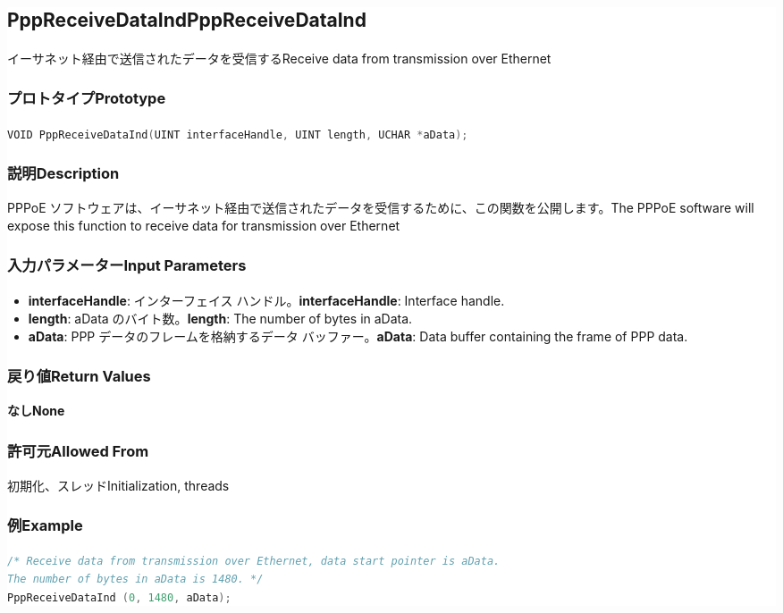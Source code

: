 ## <a name="pppreceivedataind"></a><span data-ttu-id="dad34-403">PppReceiveDataInd</span><span class="sxs-lookup"><span data-stu-id="dad34-403">PppReceiveDataInd</span></span>

<span data-ttu-id="dad34-404">イーサネット経由で送信されたデータを受信する</span><span class="sxs-lookup"><span data-stu-id="dad34-404">Receive data from transmission over Ethernet</span></span>

### <a name="prototype"></a><span data-ttu-id="dad34-405">プロトタイプ</span><span class="sxs-lookup"><span data-stu-id="dad34-405">Prototype</span></span>

```c
VOID PppReceiveDataInd(UINT interfaceHandle, UINT length, UCHAR *aData);
```

### <a name="description"></a><span data-ttu-id="dad34-406">説明</span><span class="sxs-lookup"><span data-stu-id="dad34-406">Description</span></span>

<span data-ttu-id="dad34-407">PPPoE ソフトウェアは、イーサネット経由で送信されたデータを受信するために、この関数を公開します。</span><span class="sxs-lookup"><span data-stu-id="dad34-407">The PPPoE software will expose this function to receive data for transmission over Ethernet</span></span>

### <a name="input-parameters"></a><span data-ttu-id="dad34-408">入力パラメーター</span><span class="sxs-lookup"><span data-stu-id="dad34-408">Input Parameters</span></span>

- <span data-ttu-id="dad34-409">**interfaceHandle**: インターフェイス ハンドル。</span><span class="sxs-lookup"><span data-stu-id="dad34-409">**interfaceHandle**: Interface handle.</span></span>
- <span data-ttu-id="dad34-410">**length**: aData のバイト数。</span><span class="sxs-lookup"><span data-stu-id="dad34-410">**length**: The number of bytes in aData.</span></span>
- <span data-ttu-id="dad34-411">**aData**: PPP データのフレームを格納するデータ バッファー。</span><span class="sxs-lookup"><span data-stu-id="dad34-411">**aData**: Data buffer containing the frame of PPP data.</span></span>

### <a name="return-values"></a><span data-ttu-id="dad34-412">戻り値</span><span class="sxs-lookup"><span data-stu-id="dad34-412">Return Values</span></span>

<span data-ttu-id="dad34-413">**なし**</span><span class="sxs-lookup"><span data-stu-id="dad34-413">**None**</span></span>

### <a name="allowed-from"></a><span data-ttu-id="dad34-414">許可元</span><span class="sxs-lookup"><span data-stu-id="dad34-414">Allowed From</span></span>

<span data-ttu-id="dad34-415">初期化、スレッド</span><span class="sxs-lookup"><span data-stu-id="dad34-415">Initialization, threads</span></span>

### <a name="example"></a><span data-ttu-id="dad34-416">例</span><span class="sxs-lookup"><span data-stu-id="dad34-416">Example</span></span>

```c
/* Receive data from transmission over Ethernet, data start pointer is aData.
The number of bytes in aData is 1480. */
PppReceiveDataInd (0, 1480, aData);
```